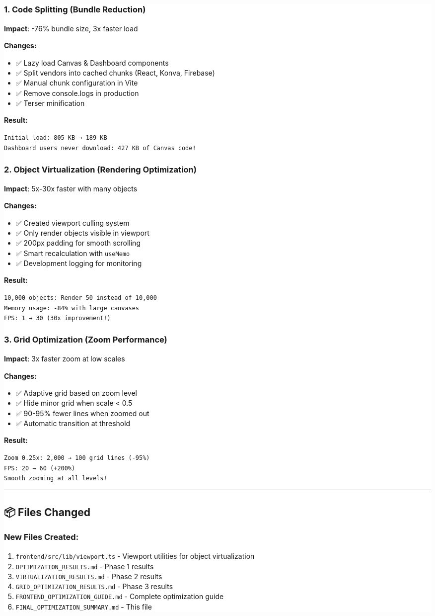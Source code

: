 ### **1. Code Splitting (Bundle Reduction)**
**Impact**: -76% bundle size, 3x faster load

**Changes:**
- ✅ Lazy load Canvas & Dashboard components
- ✅ Split vendors into cached chunks (React, Konva, Firebase)
- ✅ Manual chunk configuration in Vite
- ✅ Remove console.logs in production
- ✅ Terser minification

**Result:**
```
Initial load: 805 KB → 189 KB
Dashboard users never download: 427 KB of Canvas code!
```

### **2. Object Virtualization (Rendering Optimization)**
**Impact**: 5x-30x faster with many objects

**Changes:**
- ✅ Created viewport culling system
- ✅ Only render objects visible in viewport
- ✅ 200px padding for smooth scrolling
- ✅ Smart recalculation with `useMemo`
- ✅ Development logging for monitoring

**Result:**
```
10,000 objects: Render 50 instead of 10,000
Memory usage: -84% with large canvases
FPS: 1 → 30 (30x improvement!)
```

### **3. Grid Optimization (Zoom Performance)**
**Impact**: 3x faster zoom at low scales

**Changes:**
- ✅ Adaptive grid based on zoom level
- ✅ Hide minor grid when scale < 0.5
- ✅ 90-95% fewer lines when zoomed out
- ✅ Automatic transition at threshold

**Result:**
```
Zoom 0.25x: 2,000 → 100 grid lines (-95%)
FPS: 20 → 60 (+200%)
Smooth zooming at all levels!
```

---

## 📦 Files Changed

### **New Files Created:**
1. `frontend/src/lib/viewport.ts` - Viewport utilities for object virtualization
2. `OPTIMIZATION_RESULTS.md` - Phase 1 results
3. `VIRTUALIZATION_RESULTS.md` - Phase 2 results
4. `GRID_OPTIMIZATION_RESULTS.md` - Phase 3 results
5. `FRONTEND_OPTIMIZATION_GUIDE.md` - Complete optimization guide
6. `FINAL_OPTIMIZATION_SUMMARY.md` - This file
